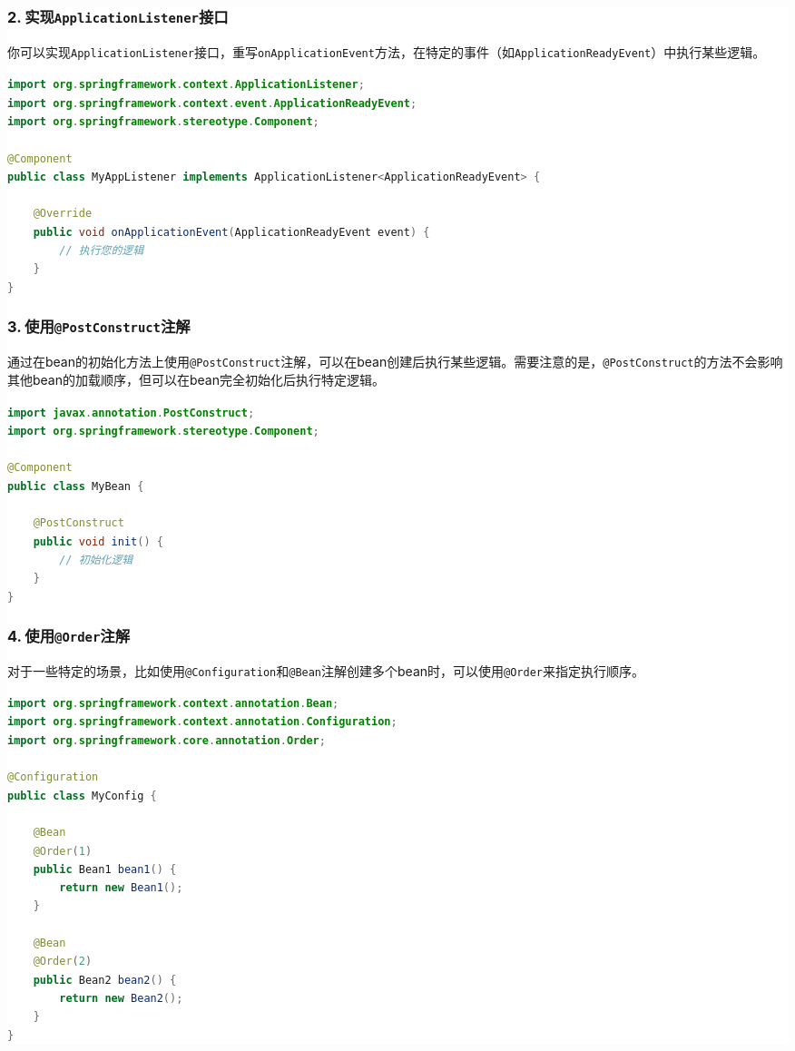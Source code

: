 ### 2. 实现`ApplicationListener`接口

你可以实现`ApplicationListener`接口，重写`onApplicationEvent`方法，在特定的事件（如`ApplicationReadyEvent`）中执行某些逻辑。

```java
import org.springframework.context.ApplicationListener;
import org.springframework.context.event.ApplicationReadyEvent;
import org.springframework.stereotype.Component;

@Component
public class MyAppListener implements ApplicationListener<ApplicationReadyEvent> {

    @Override
    public void onApplicationEvent(ApplicationReadyEvent event) {
        // 执行您的逻辑
    }
}
```

### 3. 使用`@PostConstruct`注解

通过在bean的初始化方法上使用`@PostConstruct`注解，可以在bean创建后执行某些逻辑。需要注意的是，`@PostConstruct`的方法不会影响其他bean的加载顺序，但可以在bean完全初始化后执行特定逻辑。

```java
import javax.annotation.PostConstruct;
import org.springframework.stereotype.Component;

@Component
public class MyBean {

    @PostConstruct
    public void init() {
        // 初始化逻辑
    }
}
```

### 4. 使用`@Order`注解

对于一些特定的场景，比如使用`@Configuration`和`@Bean`注解创建多个bean时，可以使用`@Order`来指定执行顺序。

```java
import org.springframework.context.annotation.Bean;
import org.springframework.context.annotation.Configuration;
import org.springframework.core.annotation.Order;

@Configuration
public class MyConfig {

    @Bean
    @Order(1)
    public Bean1 bean1() {
        return new Bean1();
    }

    @Bean
    @Order(2)
    public Bean2 bean2() {
        return new Bean2();
    }
}
```
